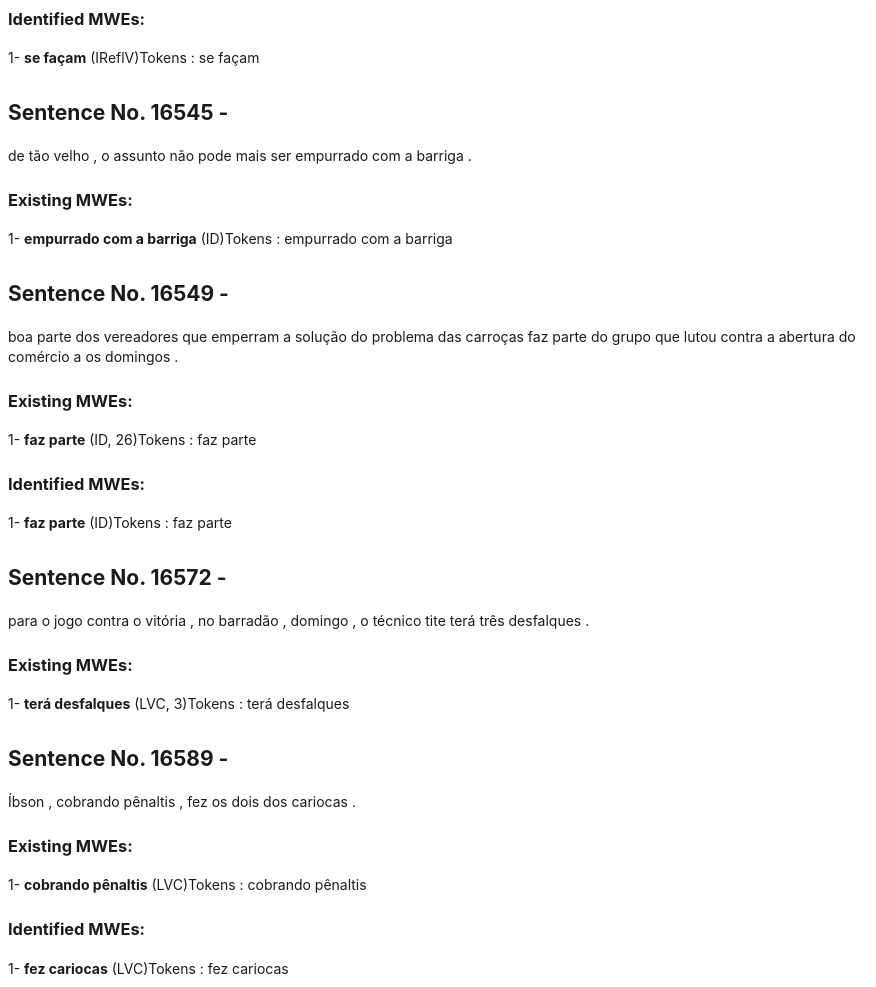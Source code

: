 ### Identified MWEs: 
1- **se façam** (IReflV)Tokens : 
se
façam

## Sentence No. 16545 - 
de tão velho , o assunto não pode mais ser empurrado com a barriga . 
### Existing MWEs: 
1- **empurrado com a barriga** (ID)Tokens : 
empurrado
com
a
barriga

## Sentence No. 16549 - 
boa parte dos vereadores que emperram a solução do problema das carroças faz parte do grupo que lutou contra a abertura do comércio a os domingos . 
### Existing MWEs: 
1- **faz parte** (ID, 26)Tokens : 
faz
parte

### Identified MWEs: 
1- **faz parte** (ID)Tokens : 
faz
parte

## Sentence No. 16572 - 
para o jogo contra o vitória , no barradão , domingo , o técnico tite terá três desfalques . 
### Existing MWEs: 
1- **terá desfalques** (LVC, 3)Tokens : 
terá
desfalques

## Sentence No. 16589 - 
Íbson , cobrando pênaltis , fez os dois dos cariocas . 
### Existing MWEs: 
1- **cobrando pênaltis** (LVC)Tokens : 
cobrando
pênaltis

### Identified MWEs: 
1- **fez cariocas** (LVC)Tokens : 
fez
cariocas
